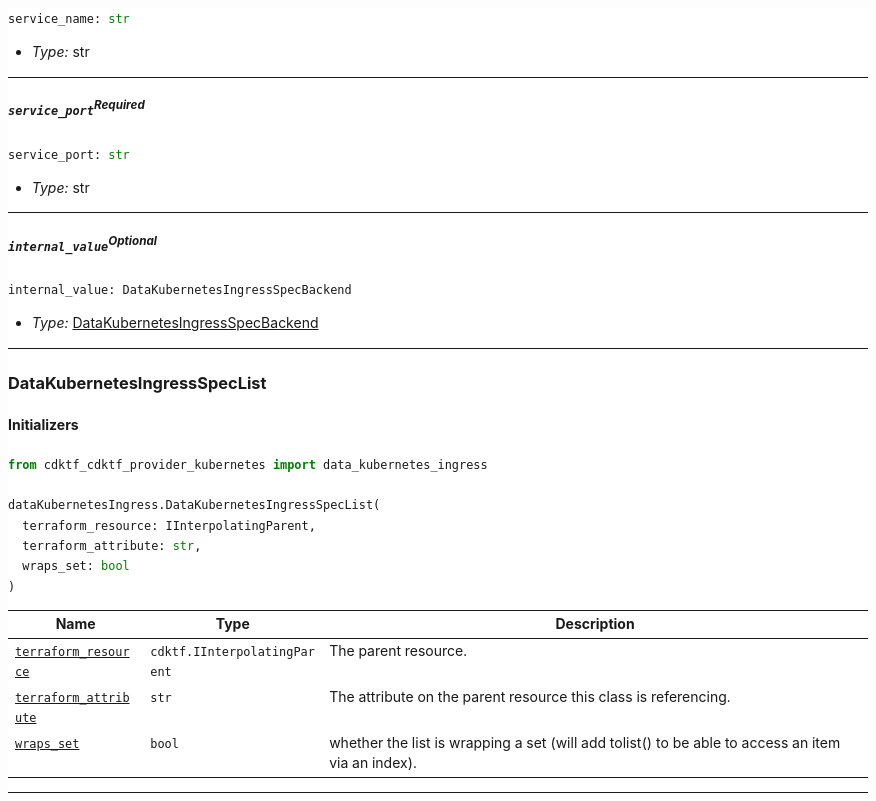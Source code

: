 ```python
service_name: str
```

- *Type:* str

---

##### `service_port`<sup>Required</sup> <a name="service_port" id="@cdktf/provider-kubernetes.dataKubernetesIngress.DataKubernetesIngressSpecBackendOutputReference.property.servicePort"></a>

```python
service_port: str
```

- *Type:* str

---

##### `internal_value`<sup>Optional</sup> <a name="internal_value" id="@cdktf/provider-kubernetes.dataKubernetesIngress.DataKubernetesIngressSpecBackendOutputReference.property.internalValue"></a>

```python
internal_value: DataKubernetesIngressSpecBackend
```

- *Type:* <a href="#@cdktf/provider-kubernetes.dataKubernetesIngress.DataKubernetesIngressSpecBackend">DataKubernetesIngressSpecBackend</a>

---


### DataKubernetesIngressSpecList <a name="DataKubernetesIngressSpecList" id="@cdktf/provider-kubernetes.dataKubernetesIngress.DataKubernetesIngressSpecList"></a>

#### Initializers <a name="Initializers" id="@cdktf/provider-kubernetes.dataKubernetesIngress.DataKubernetesIngressSpecList.Initializer"></a>

```python
from cdktf_cdktf_provider_kubernetes import data_kubernetes_ingress

dataKubernetesIngress.DataKubernetesIngressSpecList(
  terraform_resource: IInterpolatingParent,
  terraform_attribute: str,
  wraps_set: bool
)
```

| **Name** | **Type** | **Description** |
| --- | --- | --- |
| <code><a href="#@cdktf/provider-kubernetes.dataKubernetesIngress.DataKubernetesIngressSpecList.Initializer.parameter.terraformResource">terraform_resource</a></code> | <code>cdktf.IInterpolatingParent</code> | The parent resource. |
| <code><a href="#@cdktf/provider-kubernetes.dataKubernetesIngress.DataKubernetesIngressSpecList.Initializer.parameter.terraformAttribute">terraform_attribute</a></code> | <code>str</code> | The attribute on the parent resource this class is referencing. |
| <code><a href="#@cdktf/provider-kubernetes.dataKubernetesIngress.DataKubernetesIngressSpecList.Initializer.parameter.wrapsSet">wraps_set</a></code> | <code>bool</code> | whether the list is wrapping a set (will add tolist() to be able to access an item via an index). |

---
